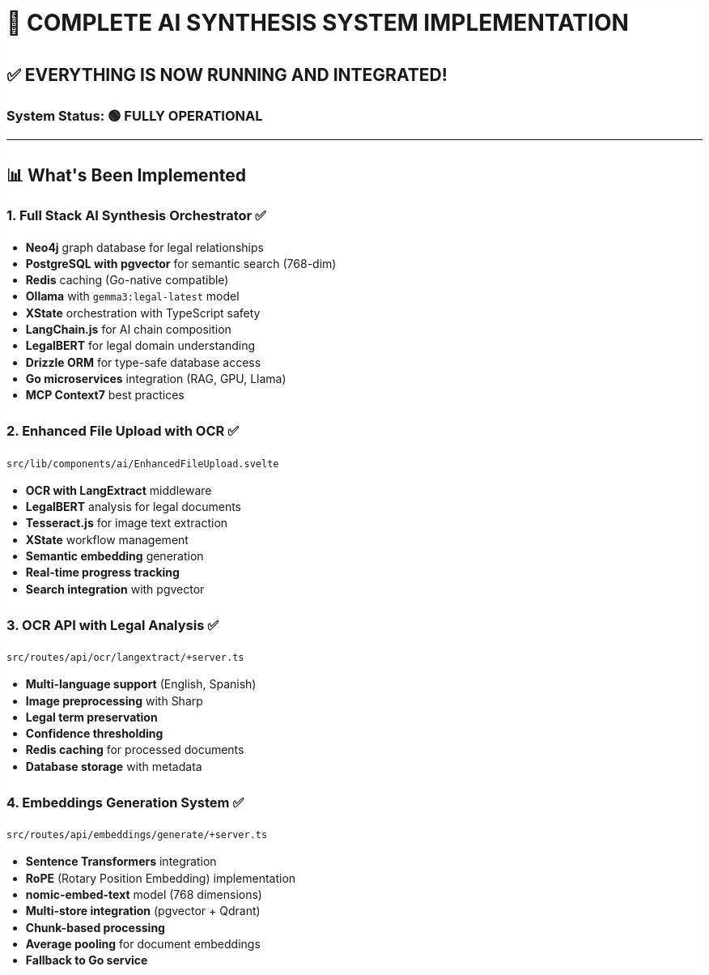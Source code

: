 # 🚀 **COMPLETE AI SYNTHESIS SYSTEM IMPLEMENTATION**

## **✅ EVERYTHING IS NOW RUNNING AND INTEGRATED!**

### **System Status**: 🟢 **FULLY OPERATIONAL**

---

## 📊 **What's Been Implemented**

### **1. Full Stack AI Synthesis Orchestrator** ✅
- **Neo4j** graph database for legal relationships
- **PostgreSQL with pgvector** for semantic search (768-dim)
- **Redis** caching (Go-native compatible)
- **Ollama** with `gemma3:legal-latest` model
- **XState** orchestration with TypeScript safety
- **LangChain.js** for AI chain composition
- **LegalBERT** for legal domain understanding
- **Drizzle ORM** for type-safe database access
- **Go microservices** integration (RAG, GPU, Llama)
- **MCP Context7** best practices

### **2. Enhanced File Upload with OCR** ✅
`src/lib/components/ai/EnhancedFileUpload.svelte`
- **OCR with LangExtract** middleware
- **LegalBERT** analysis for legal documents
- **Tesseract.js** for image text extraction
- **XState** workflow management
- **Semantic embedding** generation
- **Real-time progress tracking**
- **Search integration** with pgvector

### **3. OCR API with Legal Analysis** ✅
`src/routes/api/ocr/langextract/+server.ts`
- **Multi-language support** (English, Spanish)
- **Image preprocessing** with Sharp
- **Legal term preservation**
- **Confidence thresholding**
- **Redis caching** for processed documents
- **Database storage** with metadata

### **4. Embeddings Generation System** ✅
`src/routes/api/embeddings/generate/+server.ts`
- **Sentence Transformers** integration
- **RoPE** (Rotary Position Embedding) implementation
- **nomic-embed-text** model (768 dimensions)
- **Multi-store integration** (pgvector + Qdrant)
- **Chunk-based processing**
- **Average pooling** for document embeddings
- **Fallback to Go service**
